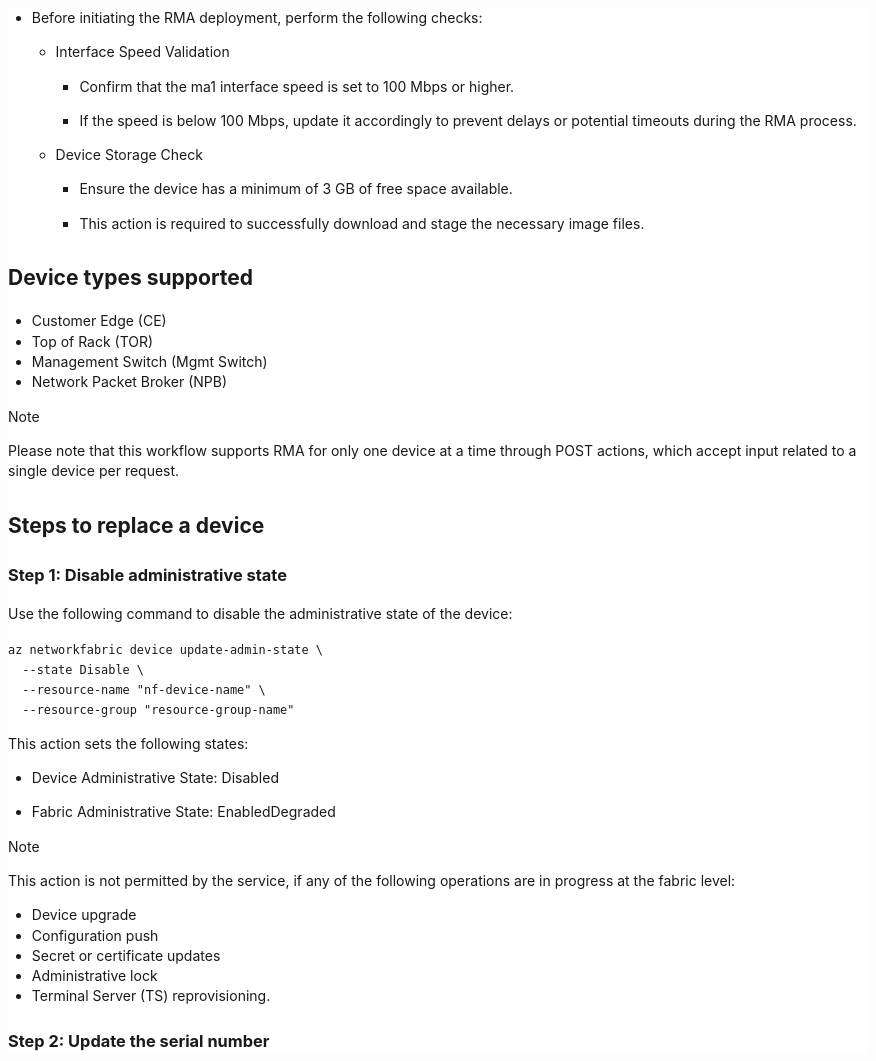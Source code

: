   - Before initiating the RMA deployment, perform the following checks:
    
    
    - Interface Speed Validation

        - Confirm that the ma1 interface speed is set to 100 Mbps or higher.

        - If the speed is below 100 Mbps, update it accordingly to prevent delays or potential timeouts during the RMA process.

    - Device Storage Check
        - Ensure the device has a minimum of 3 GB of free space available.

        - This action is required to successfully download and stage the necessary image files.
 
## Device types supported

- Customer Edge (CE)
- Top of Rack (TOR)
- Management Switch (Mgmt Switch)
- Network Packet Broker (NPB)

>[!Note]
>Please note that this workflow supports RMA for only one device at a time through POST actions, which accept input related to a single device per request. 


## Steps to replace a device

### Step 1: Disable administrative state

Use the following command to disable the administrative state of the device:

```Azure CLI
az networkfabric device update-admin-state \
  --state Disable \
  --resource-name "nf-device-name" \
  --resource-group "resource-group-name"
```

This action sets the following states:

- Device Administrative State: Disabled

- Fabric Administrative State: EnabledDegraded

>[!Note] 
> This action is not permitted by the service, if any of the following operations are in progress at the fabric level:
> - Device upgrade
> - Configuration push
> - Secret or certificate updates
> - Administrative lock
> - Terminal Server (TS) reprovisioning.

### Step 2: Update the serial number
